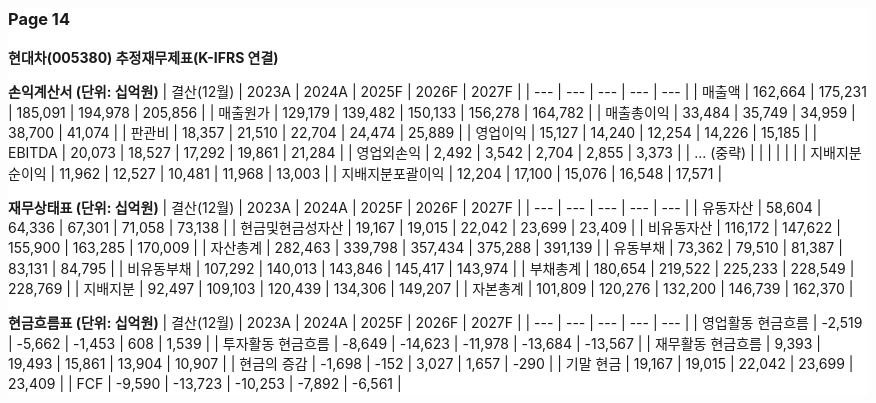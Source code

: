 ### **Page 14**

**현대차(005380) 추정재무제표(K-IFRS 연결)**

**손익계산서 (단위: 십억원)**
| 결산(12월) | 2023A | 2024A | 2025F | 2026F | 2027F |
| --- | --- | --- | --- | --- |
| 매출액 | 162,664 | 175,231 | 185,091 | 194,978 | 205,856 |
| 매출원가 | 129,179 | 139,482 | 150,133 | 156,278 | 164,782 |
| 매출총이익 | 33,484 | 35,749 | 34,959 | 38,700 | 41,074 |
| 판관비 | 18,357 | 21,510 | 22,704 | 24,474 | 25,889 |
| 영업이익 | 15,127 | 14,240 | 12,254 | 14,226 | 15,185 |
| EBITDA | 20,073 | 18,527 | 17,292 | 19,861 | 21,284 |
| 영업외손익 | 2,492 | 3,542 | 2,704 | 2,855 | 3,373 |
| ... (중략) | | | | | |
| 지배지분순이익 | 11,962 | 12,527 | 10,481 | 11,968 | 13,003 |
| 지배지분포괄이익 | 12,204 | 17,100 | 15,076 | 16,548 | 17,571 |

**재무상태표 (단위: 십억원)**
| 결산(12월) | 2023A | 2024A | 2025F | 2026F | 2027F |
| --- | --- | --- | --- | --- |
| 유동자산 | 58,604 | 64,336 | 67,301 | 71,058 | 73,138 |
| 현금및현금성자산 | 19,167 | 19,015 | 22,042 | 23,699 | 23,409 |
| 비유동자산 | 116,172 | 147,622 | 155,900 | 163,285 | 170,009 |
| 자산총계 | 282,463 | 339,798 | 357,434 | 375,288 | 391,139 |
| 유동부채 | 73,362 | 79,510 | 81,387 | 83,131 | 84,795 |
| 비유동부채 | 107,292 | 140,013 | 143,846 | 145,417 | 143,974 |
| 부채총계 | 180,654 | 219,522 | 225,233 | 228,549 | 228,769 |
| 지배지분 | 92,497 | 109,103 | 120,439 | 134,306 | 149,207 |
| 자본총계 | 101,809 | 120,276 | 132,200 | 146,739 | 162,370 |

**현금흐름표 (단위: 십억원)**
| 결산(12월) | 2023A | 2024A | 2025F | 2026F | 2027F |
| --- | --- | --- | --- | --- |
| 영업활동 현금흐름 | -2,519 | -5,662 | -1,453 | 608 | 1,539 |
| 투자활동 현금흐름 | -8,649 | -14,623 | -11,978 | -13,684 | -13,567 |
| 재무활동 현금흐름 | 9,393 | 19,493 | 15,861 | 13,904 | 10,907 |
| 현금의 증감 | -1,698 | -152 | 3,027 | 1,657 | -290 |
| 기말 현금 | 19,167 | 19,015 | 22,042 | 23,699 | 23,409 |
| FCF | -9,590 | -13,723 | -10,253 | -7,892 | -6,561 |
